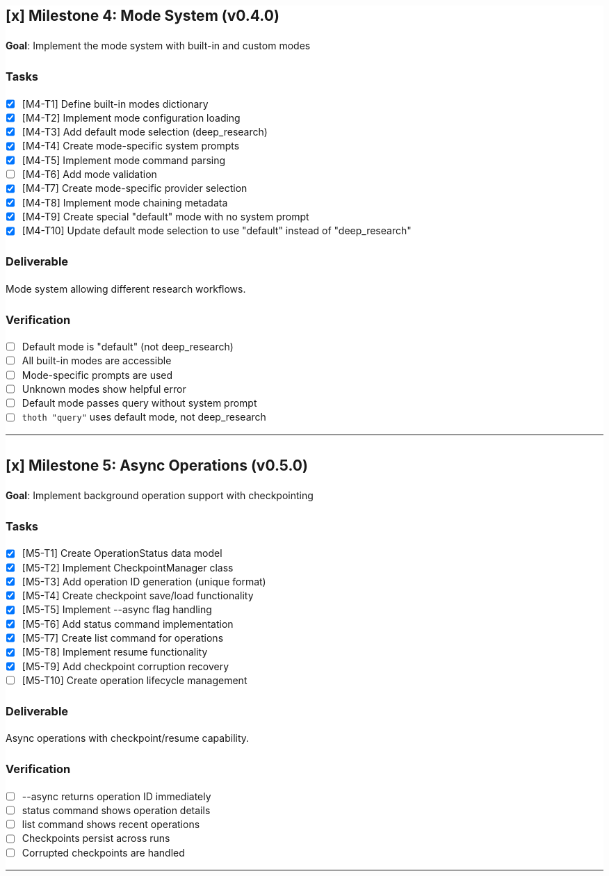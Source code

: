 ## [x] Milestone 4: Mode System (v0.4.0)
**Goal**: Implement the mode system with built-in and custom modes

### Tasks
- [x] [M4-T1] Define built-in modes dictionary
- [x] [M4-T2] Implement mode configuration loading
- [x] [M4-T3] Add default mode selection (deep_research)
- [x] [M4-T4] Create mode-specific system prompts
- [x] [M4-T5] Implement mode command parsing
- [ ] [M4-T6] Add mode validation
- [x] [M4-T7] Create mode-specific provider selection
- [x] [M4-T8] Implement mode chaining metadata
- [x] [M4-T9] Create special "default" mode with no system prompt
- [x] [M4-T10] Update default mode selection to use "default" instead of "deep_research"

### Deliverable
Mode system allowing different research workflows.

### Verification
- [ ] Default mode is "default" (not deep_research)
- [ ] All built-in modes are accessible
- [ ] Mode-specific prompts are used
- [ ] Unknown modes show helpful error
- [ ] Default mode passes query without system prompt
- [ ] `thoth "query"` uses default mode, not deep_research

---

## [x] Milestone 5: Async Operations (v0.5.0)
**Goal**: Implement background operation support with checkpointing

### Tasks
- [x] [M5-T1] Create OperationStatus data model
- [x] [M5-T2] Implement CheckpointManager class
- [x] [M5-T3] Add operation ID generation (unique format)
- [x] [M5-T4] Create checkpoint save/load functionality
- [x] [M5-T5] Implement --async flag handling
- [x] [M5-T6] Add status command implementation
- [x] [M5-T7] Create list command for operations
- [x] [M5-T8] Implement resume functionality
- [x] [M5-T9] Add checkpoint corruption recovery
- [ ] [M5-T10] Create operation lifecycle management

### Deliverable
Async operations with checkpoint/resume capability.

### Verification
- [ ] --async returns operation ID immediately
- [ ] status command shows operation details
- [ ] list command shows recent operations
- [ ] Checkpoints persist across runs
- [ ] Corrupted checkpoints are handled

---
